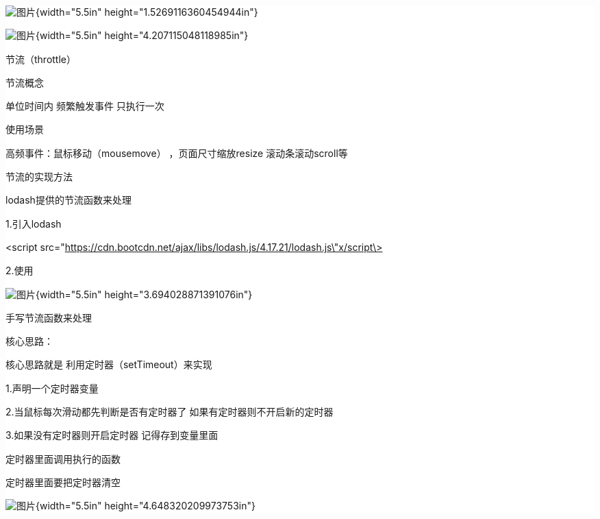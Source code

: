 ![图片](media/image63.png){width="5.5in" height="1.5269116360454944in"}

![图片](media/image64.png){width="5.5in" height="4.207115048118985in"}

节流（throttle）

节流概念

单位时间内 频繁触发事件 只执行一次

使用场景

高频事件：鼠标移动（mousemove） ，页面尺寸缩放resize 滚动条滚动scroll等

节流的实现方法

lodash提供的节流函数来处理

1.引入lodash

\<script
src=\"https://cdn.bootcdn.net/ajax/libs/lodash.js/4.17.21/lodash.js\"x/script\>

2.使用

![图片](media/image65.png){width="5.5in" height="3.694028871391076in"}

手写节流函数来处理

核心思路：

核心思路就是 利用定时器（setTimeout）来实现

1.声明一个定时器变量

2.当鼠标每次滑动都先判断是否有定时器了 如果有定时器则不开启新的定时器

3.如果没有定时器则开启定时器 记得存到变量里面

定时器里面调用执行的函数

定时器里面要把定时器清空

![图片](media/image66.png){width="5.5in" height="4.648320209973753in"}
